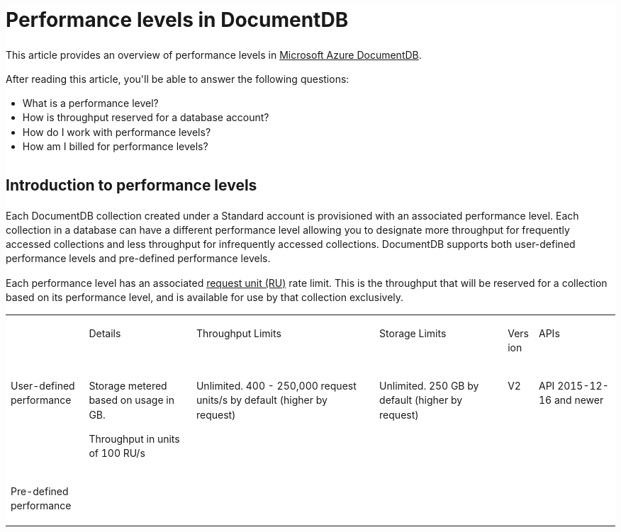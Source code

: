<properties
	pageTitle="Performance levels in DocumentDB | Microsoft Azure"
	description="Learn about how performance levels in DocumentDB enable you to reserve throughput on a per collection basis."
	services="documentdb"
	authors="mimig1"
	manager="jhubbard"
	editor="monicar"
	documentationCenter=""/>

<tags
	ms.service="documentdb"
	ms.workload="data-services"
	ms.tgt_pltfrm="na"
	ms.devlang="na"
	ms.topic="article"
	ms.date="08/26/2016"
	ms.author="mimig"/>

# Performance levels in DocumentDB

This article provides an overview of performance levels in [Microsoft Azure DocumentDB](https://azure.microsoft.com/services/documentdb/).

After reading this article, you'll be able to answer the following questions:  

-	What is a performance level?
-	How is throughput reserved for a database account?
-	How do I work with performance levels?
-	How am I billed for performance levels?

## Introduction to performance levels

Each DocumentDB collection created under a Standard account is provisioned with an associated performance level. Each collection in a database can have a different performance level allowing you to designate more throughput for frequently accessed collections and less throughput for infrequently accessed collections. DocumentDB supports both user-defined performance levels and pre-defined performance levels.  

Each performance level has an associated [request unit (RU)](documentdb-request-units.md) rate limit. This is the throughput that will be reserved for a collection based on its performance level, and is available for use by that collection exclusively.

<table border="0" cellspacing="0" cellpadding="0">
    <tbody>
        <tr>
        	<td valign="top"><p></p></td>
            <td valign="top"><p>Details</p></td>
            <td valign="top"><p>Throughput Limits</p></td>
            <td valign="top"><p>Storage Limits</p></td>
            <td valign="top"><p>Version</p></td>
 			<td valign="top"><p>APIs</p></td>            
        </tr>
        <tr>
        	<td valign="top"><p>User-defined performance</p></td>
            <td valign="top"><p>Storage metered based on usage in GB.</p><p>Throughput in units of 100 RU/s</p></td>
            <td valign="top"><p>Unlimited. 400 - 250,000 request units/s by default (higher by request)</p></td>
            <td valign="top"><p>Unlimited. 250 GB by default (higher by request) </p></td>
            <td valign="top"><p>V2</p></td>
 			<td valign="top"><p>API 2015-12-16 and newer</p></td>  
        </tr>
        <tr>
        	<td valign="top"><p>Pre-defined performance</p></td>